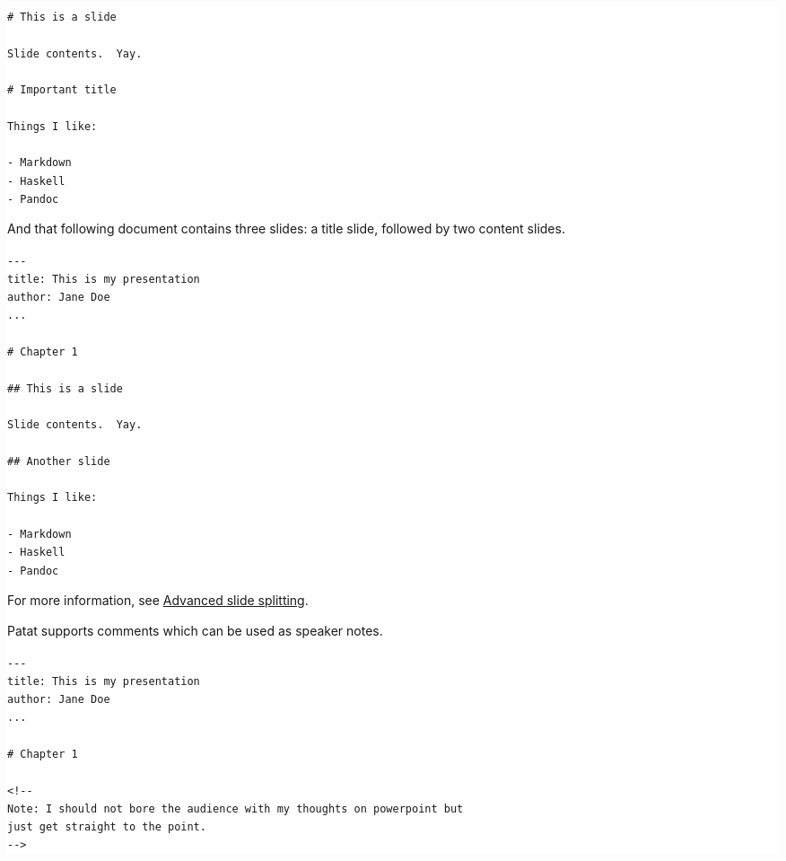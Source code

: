     # This is a slide

    Slide contents.  Yay.

    # Important title

    Things I like:

    - Markdown
    - Haskell
    - Pandoc

And that following document contains three slides: a title slide, followed by
two content slides.

    ---
    title: This is my presentation
    author: Jane Doe
    ...

    # Chapter 1

    ## This is a slide

    Slide contents.  Yay.

    ## Another slide

    Things I like:

    - Markdown
    - Haskell
    - Pandoc

For more information, see [Advanced slide splitting](#advanced-slide-splitting).

Patat supports comments which can be used as speaker notes.

    ---
    title: This is my presentation
    author: Jane Doe
    ...

    # Chapter 1

    <!--
    Note: I should not bore the audience with my thoughts on powerpoint but
    just get straight to the point.
    -->
